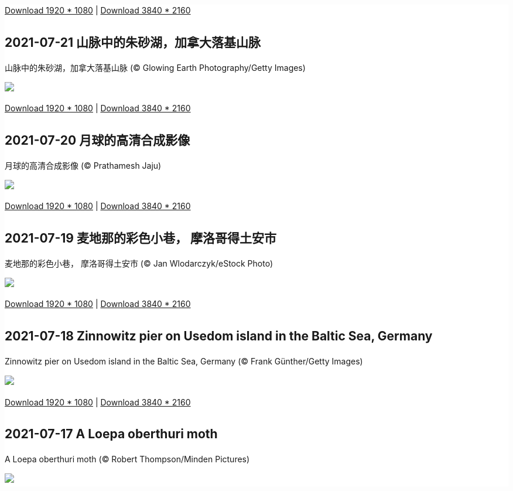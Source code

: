 [Download 1920 * 1080](https://cn.bing.com/th?id=OHR.MinokakeRocks_ZH-CN2474262090_1920x1080.jpg&rf=LaDigue_UHD.jpg&pid=hp&w=1920&h=1080&rs=1&c=4) | [Download 3840 * 2160](https://cn.bing.com/th?id=OHR.MinokakeRocks_ZH-CN2474262090_1920x1080.jpg&rf=LaDigue_UHD.jpg&pid=hp&w=3840&h=2160&rs=1&c=4)

## 2021-07-21 山脉中的朱砂湖，加拿大落基山脉

山脉中的朱砂湖，加拿大落基山脉 (© Glowing Earth Photography/Getty Images)

![](https://cn.bing.com/th?id=OHR.VermilionLakes_ZH-CN3446257764_1920x1080.jpg&rf=LaDigue_UHD.jpg&pid=hp&w=1920&h=1080&rs=1&c=4)

[Download 1920 * 1080](https://cn.bing.com/th?id=OHR.VermilionLakes_ZH-CN3446257764_1920x1080.jpg&rf=LaDigue_UHD.jpg&pid=hp&w=1920&h=1080&rs=1&c=4) | [Download 3840 * 2160](https://cn.bing.com/th?id=OHR.VermilionLakes_ZH-CN3446257764_1920x1080.jpg&rf=LaDigue_UHD.jpg&pid=hp&w=3840&h=2160&rs=1&c=4)

## 2021-07-20 月球的高清合成影像

月球的高清合成影像 (© Prathamesh Jaju)

![](https://cn.bing.com/th?id=OHR.PrathameshJaju_ZH-CN2207606082_1920x1080.jpg&rf=LaDigue_UHD.jpg&pid=hp&w=1920&h=1080&rs=1&c=4)

[Download 1920 * 1080](https://cn.bing.com/th?id=OHR.PrathameshJaju_ZH-CN2207606082_1920x1080.jpg&rf=LaDigue_UHD.jpg&pid=hp&w=1920&h=1080&rs=1&c=4) | [Download 3840 * 2160](https://cn.bing.com/th?id=OHR.PrathameshJaju_ZH-CN2207606082_1920x1080.jpg&rf=LaDigue_UHD.jpg&pid=hp&w=3840&h=2160&rs=1&c=4)

## 2021-07-19 麦地那的彩色小巷， 摩洛哥得土安市

麦地那的彩色小巷， 摩洛哥得土安市 (© Jan Wlodarczyk/eStock Photo)

![](https://cn.bing.com/th?id=OHR.Tetouan_ZH-CN6795834080_1920x1080.jpg&rf=LaDigue_UHD.jpg&pid=hp&w=1920&h=1080&rs=1&c=4)

[Download 1920 * 1080](https://cn.bing.com/th?id=OHR.Tetouan_ZH-CN6795834080_1920x1080.jpg&rf=LaDigue_UHD.jpg&pid=hp&w=1920&h=1080&rs=1&c=4) | [Download 3840 * 2160](https://cn.bing.com/th?id=OHR.Tetouan_ZH-CN6795834080_1920x1080.jpg&rf=LaDigue_UHD.jpg&pid=hp&w=3840&h=2160&rs=1&c=4)

## 2021-07-18 Zinnowitz pier on Usedom island in the Baltic Sea, Germany

Zinnowitz pier on Usedom island in the Baltic Sea, Germany (© Frank Günther/Getty Images)

![](https://cn.bing.com/th?id=OHR.ZinnowitzSeebruecke_ZH-CN6706198565_1920x1080.jpg&rf=LaDigue_UHD.jpg&pid=hp&w=1920&h=1080&rs=1&c=4)

[Download 1920 * 1080](https://cn.bing.com/th?id=OHR.ZinnowitzSeebruecke_ZH-CN6706198565_1920x1080.jpg&rf=LaDigue_UHD.jpg&pid=hp&w=1920&h=1080&rs=1&c=4) | [Download 3840 * 2160](https://cn.bing.com/th?id=OHR.ZinnowitzSeebruecke_ZH-CN6706198565_1920x1080.jpg&rf=LaDigue_UHD.jpg&pid=hp&w=3840&h=2160&rs=1&c=4)

## 2021-07-17 A Loepa oberthuri moth

A Loepa oberthuri moth (© Robert Thompson/Minden Pictures)

![](https://cn.bing.com/th?id=OHR.LoepaOberthuri_ZH-CN6569643505_1920x1080.jpg&rf=LaDigue_UHD.jpg&pid=hp&w=1920&h=1080&rs=1&c=4)
